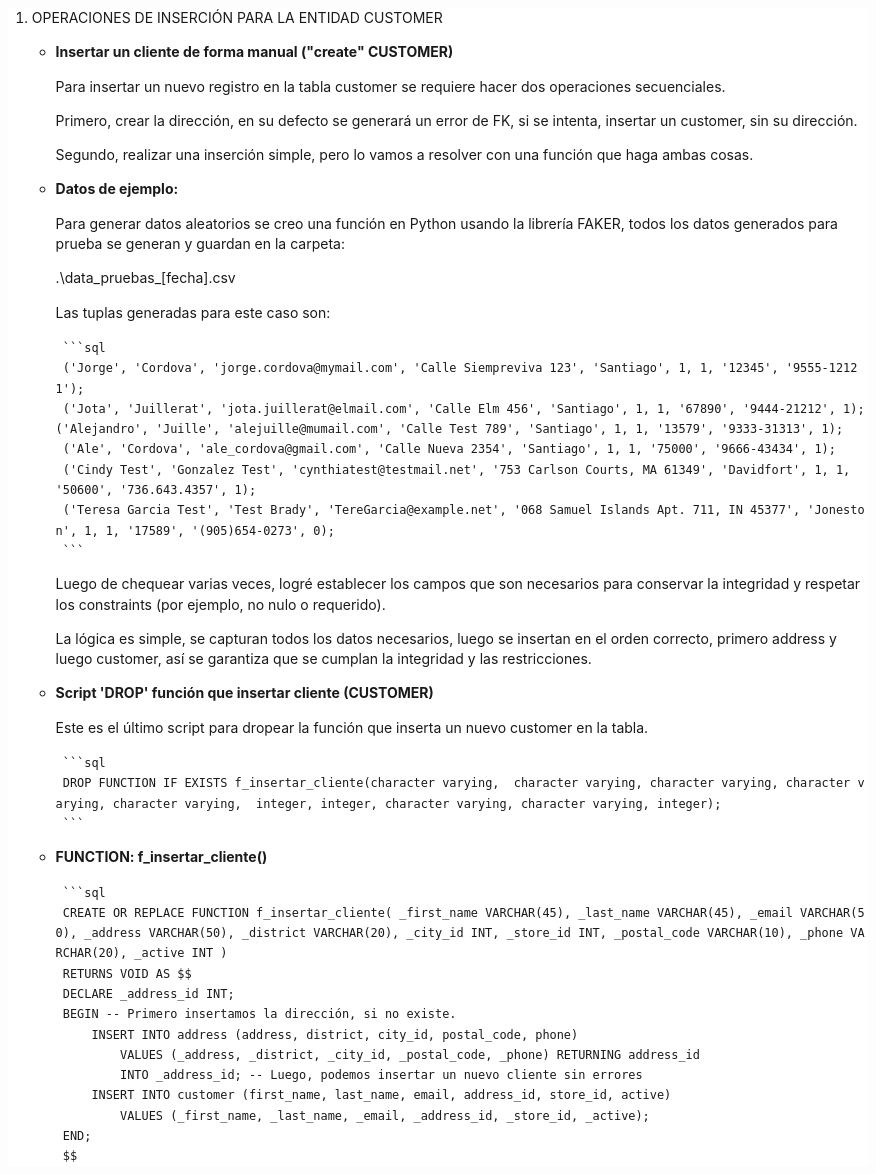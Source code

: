   1) OPERACIONES DE INSERCIÓN PARA LA ENTIDAD CUSTOMER

     * **Insertar un cliente de forma manual ("create" CUSTOMER)**

        Para insertar un nuevo registro en la tabla customer se requiere hacer dos
        operaciones secuenciales.

        Primero, crear la dirección, en su defecto se generará un error de FK, si se
        intenta, insertar un customer, sin su dirección.

        Segundo, realizar una inserción simple, pero lo vamos a resolver con una función
        que haga ambas cosas.

     * **Datos de ejemplo:**

        Para generar datos aleatorios se creo una función en Python usando la librería
        FAKER, todos los datos generados para prueba se generan y guardan en la carpeta:

        .\data_pruebas_[fecha].csv

        Las tuplas generadas para este caso son:

            ```sql
            ('Jorge', 'Cordova', 'jorge.cordova@mymail.com', 'Calle Siempreviva 123', 'Santiago', 1, 1, '12345', '9555-12121');
            ('Jota', 'Juillerat', 'jota.juillerat@elmail.com', 'Calle Elm 456', 'Santiago', 1, 1, '67890', '9444-21212', 1); ('Alejandro', 'Juille', 'alejuille@mumail.com', 'Calle Test 789', 'Santiago', 1, 1, '13579', '9333-31313', 1);
            ('Ale', 'Cordova', 'ale_cordova@gmail.com', 'Calle Nueva 2354', 'Santiago', 1, 1, '75000', '9666-43434', 1);
            ('Cindy Test', 'Gonzalez Test', 'cynthiatest@testmail.net', '753 Carlson Courts, MA 61349', 'Davidfort', 1, 1, '50600', '736.643.4357', 1);
            ('Teresa Garcia Test', 'Test Brady', 'TereGarcia@example.net', '068 Samuel Islands Apt. 711, IN 45377', 'Joneston', 1, 1, '17589', '(905)654-0273', 0); 
            ```

        Luego de chequear varias veces, logré establecer los campos que son necesarios
        para conservar la integridad y respetar los constraints (por ejemplo, no nulo
        o requerido).

        La lógica es simple, se capturan todos los datos necesarios, luego se insertan
        en el orden correcto, primero address y luego customer, así se garantiza que se
        cumplan la integridad y las restricciones.

     * **Script 'DROP' función que insertar cliente (CUSTOMER)**

        Este es el último script para dropear la función que inserta un nuevo customer
        en la tabla.

            ```sql 
            DROP FUNCTION IF EXISTS f_insertar_cliente(character varying,  character varying, character varying, character varying, character varying,  integer, integer, character varying, character varying, integer); 
            ```

     * **FUNCTION: f_insertar_cliente()**

            ```sql 
            CREATE OR REPLACE FUNCTION f_insertar_cliente( _first_name VARCHAR(45), _last_name VARCHAR(45), _email VARCHAR(50), _address VARCHAR(50), _district VARCHAR(20), _city_id INT, _store_id INT, _postal_code VARCHAR(10), _phone VARCHAR(20), _active INT ) 
            RETURNS VOID AS $$ 
            DECLARE _address_id INT; 
            BEGIN -- Primero insertamos la dirección, si no existe. 
                INSERT INTO address (address, district, city_id, postal_code, phone) 
                    VALUES (_address, _district, _city_id, _postal_code, _phone) RETURNING address_id 
                    INTO _address_id; -- Luego, podemos insertar un nuevo cliente sin errores 
                INSERT INTO customer (first_name, last_name, email, address_id, store_id, active) 
                    VALUES (_first_name, _last_name, _email, _address_id, _store_id, _active); 
            END; 
            $$ 